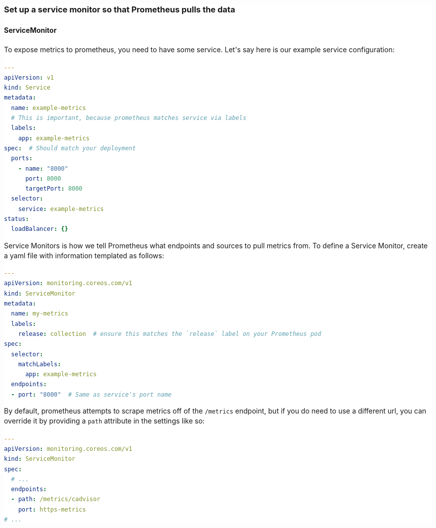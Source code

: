 ### Set up a service monitor so that Prometheus pulls the data

#### ServiceMonitor

To expose metrics to prometheus, you need to have some service. Let's say here is our example service configuration:

```yaml
---
apiVersion: v1
kind: Service
metadata:
  name: example-metrics
  # This is important, because prometheus matches service via labels
  labels:
    app: example-metrics
spec:  # Should match your deployment
  ports:
    - name: "8000"
      port: 8000
      targetPort: 8000
  selector:
    service: example-metrics
status:
  loadBalancer: {}
```

Service Monitors is how we tell Prometheus what endpoints and sources to pull metrics from. To define a Service Monitor, create a yaml file with information templated as follows:

```yaml
---
apiVersion: monitoring.coreos.com/v1
kind: ServiceMonitor
metadata:
  name: my-metrics
  labels:
    release: collection  # ensure this matches the `release` label on your Prometheus pod
spec:
  selector:
    matchLabels:
      app: example-metrics
  endpoints:
  - port: "8000"  # Same as service's port name
  ```

By default, prometheus attempts to scrape metrics off of the `/metrics` endpoint, but if you do need to use a different url, you can override it by providing a `path` attribute in the settings like so:

```yaml
---
apiVersion: monitoring.coreos.com/v1
kind: ServiceMonitor
spec:
  # ...
  endpoints:
  - path: /metrics/cadvisor
    port: https-metrics
# ...
```
